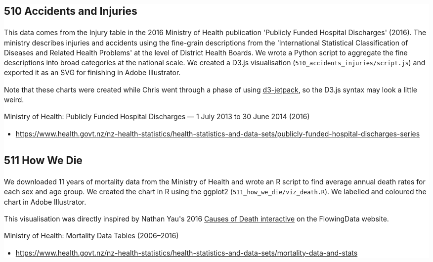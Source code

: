 ## 510 Accidents and Injuries

This data comes from the Injury table in the 2016 Ministry of Health publication 'Publicly Funded Hospital Discharges' (2016). The ministry describes injuries and accidents using the fine-grain descriptions from the 'International Statistical Classification of Diseases and Related Health Problems' at the level of District Health Boards. We wrote a Python script to aggregate the fine descriptions into broad categories at the national scale. We created a D3.js visualisation (`510_accidents_injuries/script.js`) and exported it as an SVG for finishing in Adobe Illustrator.

Note that these charts were created while Chris went through a phase of using [d3-jetpack](https://github.com/gka/d3-jetpack), so the D3.js syntax may look a little weird.

Ministry of Health: Publicly Funded Hospital Discharges — 1 July 2013 to 30 June 2014 (2016)

- https://www.health.govt.nz/nz-health-statistics/health-statistics-and-data-sets/publicly-funded-hospital-discharges-series

## 511 How We Die

We downloaded 11 years of mortality data from the Ministry of Health and wrote an R script to find average annual death rates for each sex and age group. We created the chart in R using the ggplot2 (`511_how_we_die/viz_death.R`). We labelled and coloured the chart in Adobe Illustrator.

This visualisation was directly inspired by Nathan Yau's 2016 [Causes of Death interactive](https://flowingdata.com/2016/01/05/causes-of-death/) on the FlowingData website.

Ministry of Health: Mortality Data Tables (2006–2016)

- https://www.health.govt.nz/nz-health-statistics/health-statistics-and-data-sets/mortality-data-and-stats 

